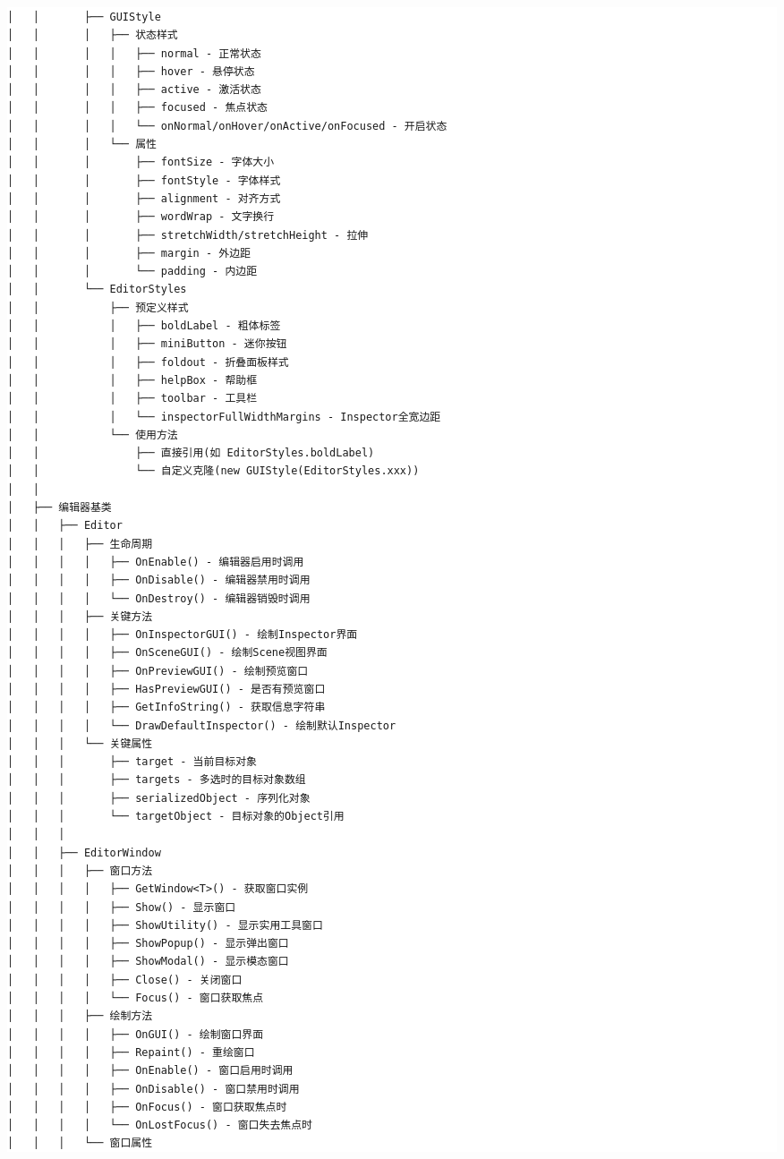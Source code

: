 ```
│   │       ├── GUIStyle
│   │       │   ├── 状态样式
│   │       │   │   ├── normal - 正常状态
│   │       │   │   ├── hover - 悬停状态
│   │       │   │   ├── active - 激活状态
│   │       │   │   ├── focused - 焦点状态
│   │       │   │   └── onNormal/onHover/onActive/onFocused - 开启状态
│   │       │   └── 属性
│   │       │       ├── fontSize - 字体大小
│   │       │       ├── fontStyle - 字体样式
│   │       │       ├── alignment - 对齐方式
│   │       │       ├── wordWrap - 文字换行
│   │       │       ├── stretchWidth/stretchHeight - 拉伸
│   │       │       ├── margin - 外边距
│   │       │       └── padding - 内边距
│   │       └── EditorStyles
│   │           ├── 预定义样式
│   │           │   ├── boldLabel - 粗体标签
│   │           │   ├── miniButton - 迷你按钮
│   │           │   ├── foldout - 折叠面板样式
│   │           │   ├── helpBox - 帮助框
│   │           │   ├── toolbar - 工具栏
│   │           │   └── inspectorFullWidthMargins - Inspector全宽边距
│   │           └── 使用方法
│   │               ├── 直接引用(如 EditorStyles.boldLabel)
│   │               └── 自定义克隆(new GUIStyle(EditorStyles.xxx))
│   │
│   ├── 编辑器基类
│   │   ├── Editor
│   │   │   ├── 生命周期
│   │   │   │   ├── OnEnable() - 编辑器启用时调用
│   │   │   │   ├── OnDisable() - 编辑器禁用时调用
│   │   │   │   └── OnDestroy() - 编辑器销毁时调用
│   │   │   ├── 关键方法
│   │   │   │   ├── OnInspectorGUI() - 绘制Inspector界面
│   │   │   │   ├── OnSceneGUI() - 绘制Scene视图界面
│   │   │   │   ├── OnPreviewGUI() - 绘制预览窗口
│   │   │   │   ├── HasPreviewGUI() - 是否有预览窗口
│   │   │   │   ├── GetInfoString() - 获取信息字符串
│   │   │   │   └── DrawDefaultInspector() - 绘制默认Inspector
│   │   │   └── 关键属性
│   │   │       ├── target - 当前目标对象
│   │   │       ├── targets - 多选时的目标对象数组
│   │   │       ├── serializedObject - 序列化对象
│   │   │       └── targetObject - 目标对象的Object引用
│   │   │
│   │   ├── EditorWindow
│   │   │   ├── 窗口方法
│   │   │   │   ├── GetWindow<T>() - 获取窗口实例
│   │   │   │   ├── Show() - 显示窗口
│   │   │   │   ├── ShowUtility() - 显示实用工具窗口
│   │   │   │   ├── ShowPopup() - 显示弹出窗口
│   │   │   │   ├── ShowModal() - 显示模态窗口
│   │   │   │   ├── Close() - 关闭窗口
│   │   │   │   └── Focus() - 窗口获取焦点
│   │   │   ├── 绘制方法
│   │   │   │   ├── OnGUI() - 绘制窗口界面
│   │   │   │   ├── Repaint() - 重绘窗口
│   │   │   │   ├── OnEnable() - 窗口启用时调用
│   │   │   │   ├── OnDisable() - 窗口禁用时调用
│   │   │   │   ├── OnFocus() - 窗口获取焦点时
│   │   │   │   └── OnLostFocus() - 窗口失去焦点时
│   │   │   └── 窗口属性
```